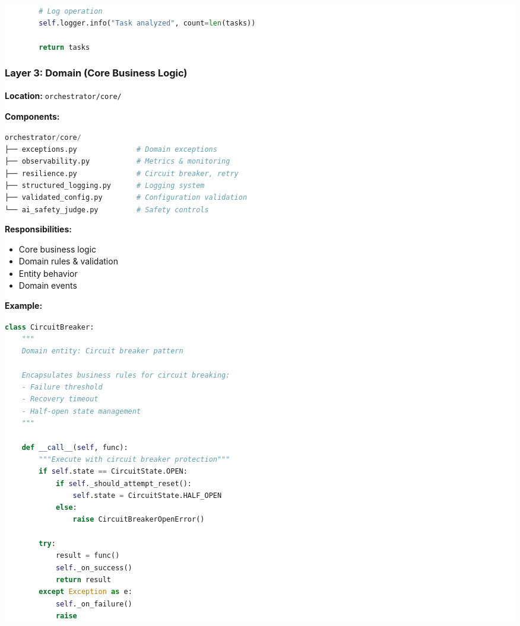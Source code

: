 ```python
        # Log operation
        self.logger.info("Task analyzed", count=len(tasks))

        return tasks
```

### Layer 3: Domain (Core Business Logic)

**Location:** `orchestrator/core/`

**Components:**

```python
orchestrator/core/
├── exceptions.py              # Domain exceptions
├── observability.py           # Metrics & monitoring
├── resilience.py              # Circuit breaker, retry
├── structured_logging.py      # Logging system
├── validated_config.py        # Configuration validation
└── ai_safety_judge.py         # Safety controls
```

**Responsibilities:**
- Core business logic
- Domain rules & validation
- Entity behavior
- Domain events

**Example:**
```python
class CircuitBreaker:
    """
    Domain entity: Circuit breaker pattern

    Encapsulates business rules for circuit breaking:
    - Failure threshold
    - Recovery timeout
    - Half-open state management
    """

    def __call__(self, func):
        """Execute with circuit breaker protection"""
        if self.state == CircuitState.OPEN:
            if self._should_attempt_reset():
                self.state = CircuitState.HALF_OPEN
            else:
                raise CircuitBreakerOpenError()

        try:
            result = func()
            self._on_success()
            return result
        except Exception as e:
            self._on_failure()
            raise
```
